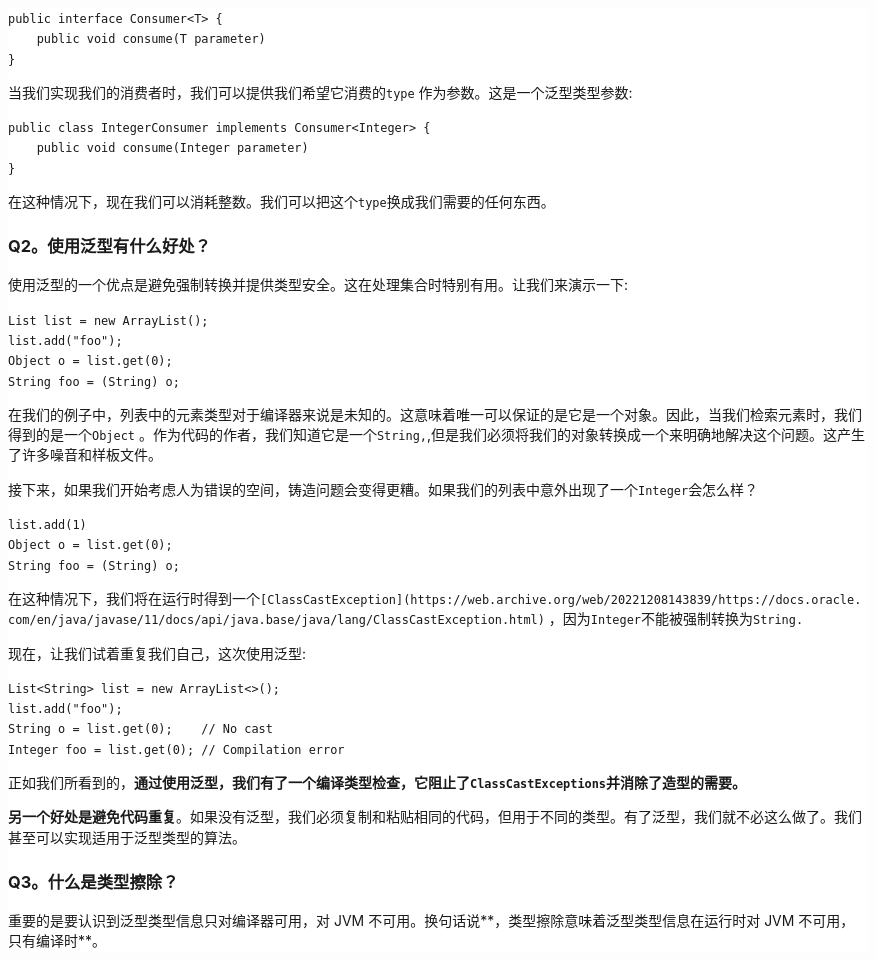 ```
public interface Consumer<T> {
    public void consume(T parameter)
}
```

当我们实现我们的消费者时，我们可以提供我们希望它消费的`type` 作为参数。这是一个泛型类型参数:

```
public class IntegerConsumer implements Consumer<Integer> {
    public void consume(Integer parameter)
}
```

在这种情况下，现在我们可以消耗整数。我们可以把这个`type`换成我们需要的任何东西。

### **Q2。使用泛型有什么好处？**

使用泛型的一个优点是避免强制转换并提供类型安全。这在处理集合时特别有用。让我们来演示一下:

```
List list = new ArrayList();
list.add("foo");
Object o = list.get(0);
String foo = (String) o;
```

在我们的例子中，列表中的元素类型对于编译器来说是未知的。这意味着唯一可以保证的是它是一个对象。因此，当我们检索元素时，我们得到的是一个`Object` 。作为代码的作者，我们知道它是一个`String,`,但是我们必须将我们的对象转换成一个来明确地解决这个问题。这产生了许多噪音和样板文件。

接下来，如果我们开始考虑人为错误的空间，铸造问题会变得更糟。如果我们的列表中意外出现了一个`Integer`会怎么样？

```
list.add(1)
Object o = list.get(0);
String foo = (String) o;
```

在这种情况下，我们将在运行时得到一个`[ClassCastException](https://web.archive.org/web/20221208143839/https://docs.oracle.com/en/java/javase/11/docs/api/java.base/java/lang/ClassCastException.html)` ，因为`Integer`不能被强制转换为`String.`

现在，让我们试着重复我们自己，这次使用泛型:

```
List<String> list = new ArrayList<>();
list.add("foo");
String o = list.get(0);    // No cast
Integer foo = list.get(0); // Compilation error
```

正如我们所看到的，**通过使用泛型，我们有了一个编译类型检查，它阻止了`ClassCastExceptions`并消除了造型的需要。**

**另一个好处是避免代码重复**。如果没有泛型，我们必须复制和粘贴相同的代码，但用于不同的类型。有了泛型，我们就不必这么做了。我们甚至可以实现适用于泛型类型的算法。

### **Q3。什么是类型擦除？**

重要的是要认识到泛型类型信息只对编译器可用，对 JVM 不可用。换句话说**，类型擦除意味着泛型类型信息在运行时对 JVM 不可用，只有编译时**。
